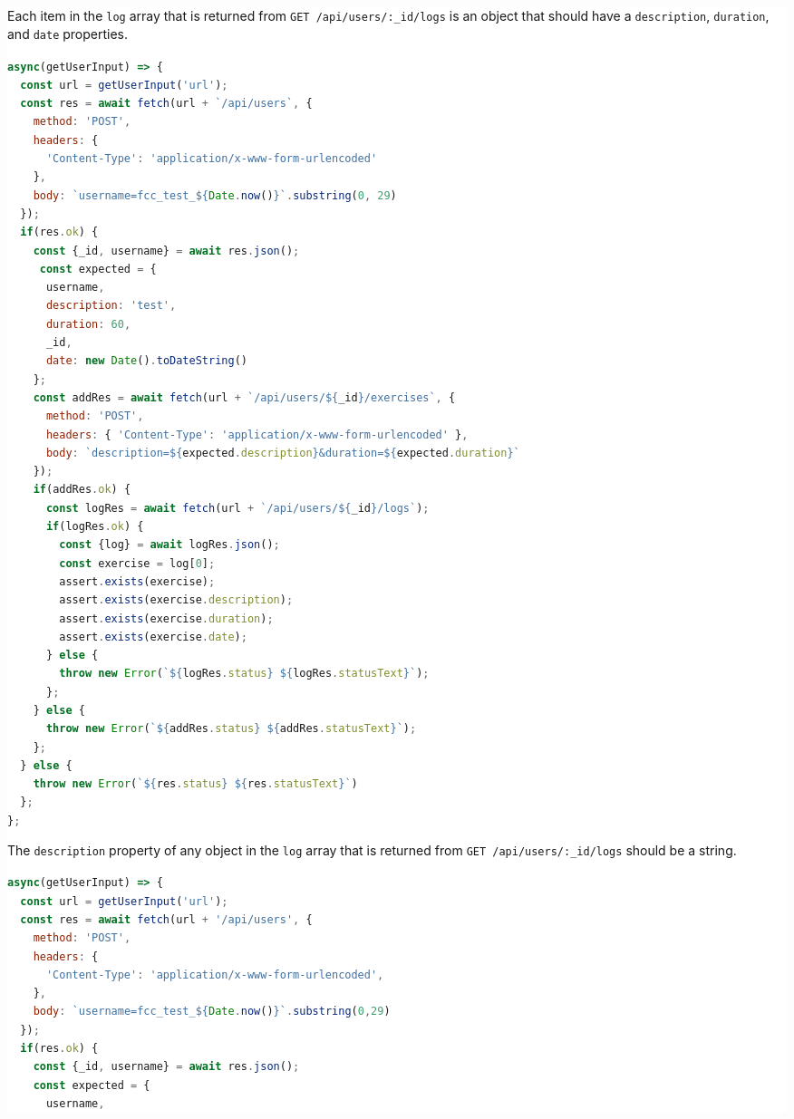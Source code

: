 Each item in the `log` array that is returned from `GET /api/users/:_id/logs` is an object that should have a `description`, `duration`, and `date` properties.

```js
async(getUserInput) => {
  const url = getUserInput('url');
  const res = await fetch(url + `/api/users`, {
    method: 'POST',
    headers: {
      'Content-Type': 'application/x-www-form-urlencoded'
    },
    body: `username=fcc_test_${Date.now()}`.substring(0, 29)
  });
  if(res.ok) {
    const {_id, username} = await res.json();
     const expected = {
      username,
      description: 'test',
      duration: 60,
      _id,
      date: new Date().toDateString()
    };
    const addRes = await fetch(url + `/api/users/${_id}/exercises`, {
      method: 'POST',
      headers: { 'Content-Type': 'application/x-www-form-urlencoded' },
      body: `description=${expected.description}&duration=${expected.duration}`
    });
    if(addRes.ok) {
      const logRes = await fetch(url + `/api/users/${_id}/logs`);
      if(logRes.ok) {
        const {log} = await logRes.json();
        const exercise = log[0];
        assert.exists(exercise);
        assert.exists(exercise.description);
        assert.exists(exercise.duration);
        assert.exists(exercise.date);
      } else {
        throw new Error(`${logRes.status} ${logRes.statusText}`);
      };
    } else {
      throw new Error(`${addRes.status} ${addRes.statusText}`);
    };
  } else {
    throw new Error(`${res.status} ${res.statusText}`)
  };
};
```

The `description` property of any object in the `log` array that is returned from `GET /api/users/:_id/logs` should be a string.

```js
async(getUserInput) => {
  const url = getUserInput('url');
  const res = await fetch(url + '/api/users', {
    method: 'POST',
    headers: {
      'Content-Type': 'application/x-www-form-urlencoded',
    },
    body: `username=fcc_test_${Date.now()}`.substring(0,29)
  });
  if(res.ok) {
    const {_id, username} = await res.json();
    const expected = {
      username,
```